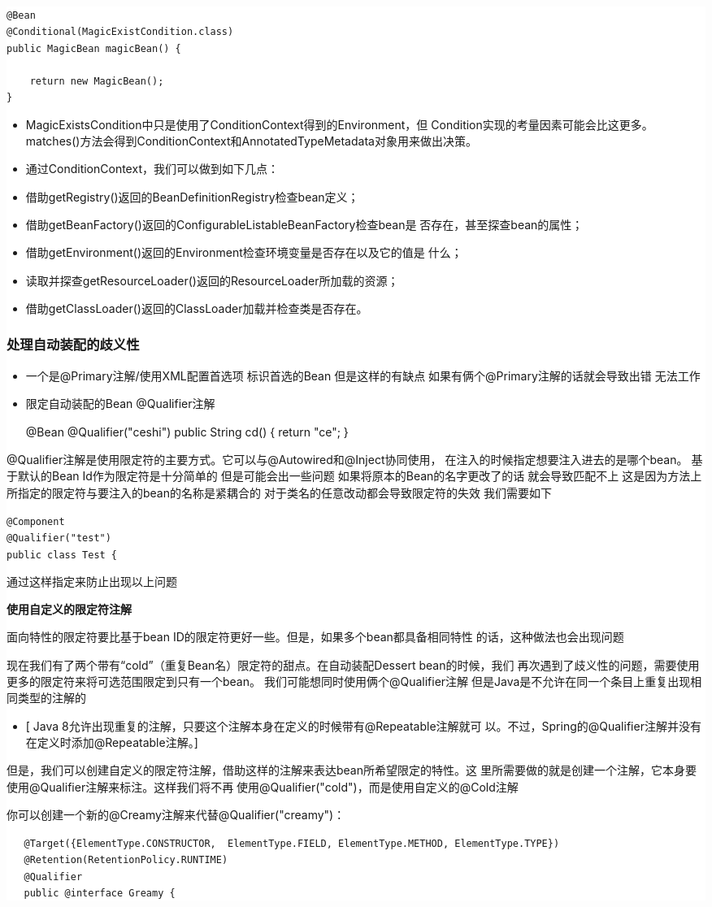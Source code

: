 
    @Bean
    @Conditional(MagicExistCondition.class)
    public MagicBean magicBean() {

        return new MagicBean();
    }


- MagicExistsCondition中只是使用了ConditionContext得到的Environment，但 Condition实现的考量因素可能会比这更多。matches()方法会得到ConditionContext和AnnotatedTypeMetadata对象用来做出决策。

 - 通过ConditionContext，我们可以做到如下几点：
 - 借助getRegistry()返回的BeanDefinitionRegistry检查bean定义；
 - 借助getBeanFactory()返回的ConfigurableListableBeanFactory检查bean是 否存在，甚至探查bean的属性；
 - 借助getEnvironment()返回的Environment检查环境变量是否存在以及它的值是 什么；
 - 读取并探查getResourceLoader()返回的ResourceLoader所加载的资源；
 - 借助getClassLoader()返回的ClassLoader加载并检查类是否存在。

### 处理自动装配的歧义性
 - 一个是@Primary注解/使用XML配置首选项  标识首选的Bean  但是这样的有缺点 如果有俩个@Primary注解的话就会导致出错 无法工作
 - 限定自动装配的Bean @Qualifier注解


	 @Bean
      @Qualifier("ceshi")
    public String cd() {
        return "ce";
    }

 @Qualifier注解是使用限定符的主要方式。它可以与@Autowired和@Inject协同使用， 在注入的时候指定想要注入进去的是哪个bean。
 基于默认的Bean Id作为限定符是十分简单的 但是可能会出一些问题  如果将原本的Bean的名字更改了的话 就会导致匹配不上 这是因为方法上所指定的限定符与要注入的bean的名称是紧耦合的 对于类名的任意改动都会导致限定符的失效
 我们需要如下


	@Component
	@Qualifier("test")
	public class Test {

 通过这样指定来防止出现以上问题


**使用自定义的限定符注解**

面向特性的限定符要比基于bean ID的限定符更好一些。但是，如果多个bean都具备相同特性 的话，这种做法也会出现问题

现在我们有了两个带有“cold”（重复Bean名）限定符的甜点。在自动装配Dessert bean的时候，我们 再次遇到了歧义性的问题，需要使用更多的限定符来将可选范围限定到只有一个bean。
 我们可能想同时使用俩个@Qualifier注解  但是Java是不允许在同一个条目上重复出现相同类型的注解的
- [ Java 8允许出现重复的注解，只要这个注解本身在定义的时候带有@Repeatable注解就可 以。不过，Spring的@Qualifier注解并没有在定义时添加@Repeatable注解。]  

 但是，我们可以创建自定义的限定符注解，借助这样的注解来表达bean所希望限定的特性。这 里所需要做的就是创建一个注解，它本身要使用@Qualifier注解来标注。这样我们将不再 使用@Qualifier("cold")，而是使用自定义的@Cold注解

 你可以创建一个新的@Creamy注解来代替@Qualifier("creamy")：

       @Target({ElementType.CONSTRUCTOR,  ElementType.FIELD, ElementType.METHOD, ElementType.TYPE})
       @Retention(RetentionPolicy.RUNTIME)
       @Qualifier
       public @interface Greamy {
